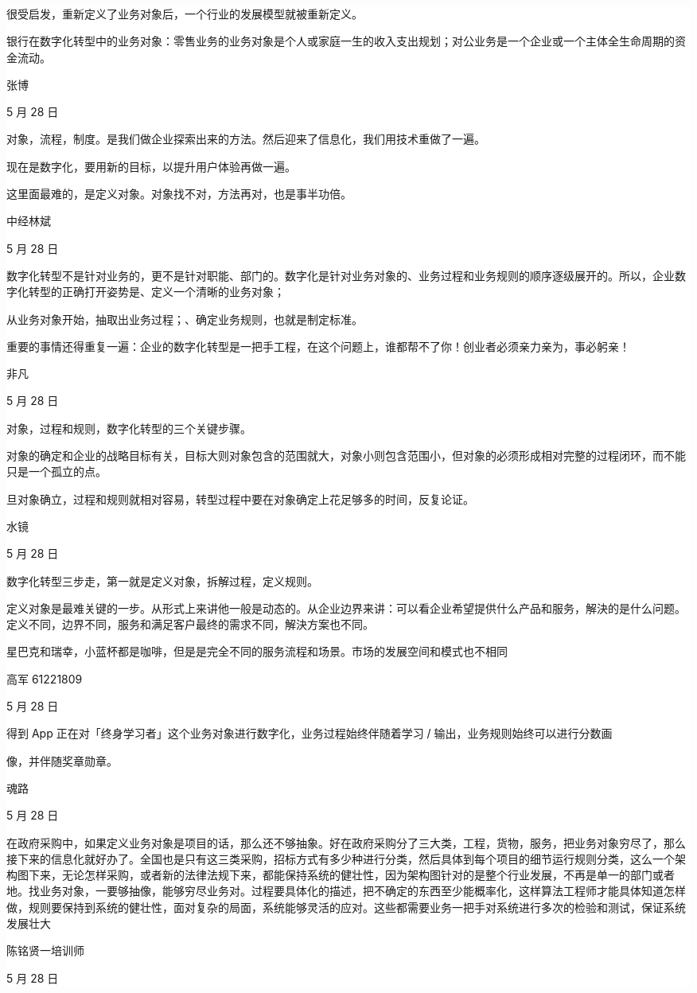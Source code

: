很受启发，重新定义了业务对象后，一个行业的发展模型就被重新定义。

银行在数字化转型中的业务对象：零售业务的业务对象是个人或家庭一生的收入支出规划；对公业务是一个企业或一个主体全生命周期的资金流动。

张博

5 月 28 日

对象，流程，制度。是我们做企业探索出来的方法。然后迎来了信息化，我们用技术重做了一遍。

现在是数字化，要用新的目标，以提升用户体验再做一遍。

这里面最难的，是定义对象。对象找不对，方法再对，也是事半功倍。

中经林斌

5 月 28 日

数字化转型不是针对业务的，更不是针对职能、部门的。数字化是针对业务对象的、业务过程和业务规则的顺序逐级展开的。所以，企业数字化转型的正确打开姿势是、定义一个清晰的业务对象；

从业务对象开始，抽取出业务过程；、确定业务规则，也就是制定标准。

重要的事情还得重复一遍：企业的数字化转型是一把手工程，在这个问题上，谁都帮不了你！创业者必须亲力亲为，事必躬亲！

非凡

5 月 28 日

对象，过程和规则，数字化转型的三个关键步骤。

对象的确定和企业的战略目标有关，目标大则对象包含的范围就大，对象小则包含范围小，但对象的必须形成相对完整的过程闭环，而不能只是一个孤立的点。

旦对象确立，过程和规则就相对容易，转型过程中要在对象确定上花足够多的时间，反复论证。

水镜

5 月 28 日

数字化转型三步走，第一就是定义对象，拆解过程，定义规则。

定义对象是最难关键的一步。从形式上来讲他一般是动态的。从企业边界来讲：可以看企业希望提供什么产品和服务，解決的是什么问题。定义不同，边界不同，服务和满足客户最终的需求不同，解決方案也不同。

星巴克和瑞幸，小蓝杯都是咖啡，但是是完全不同的服务流程和场景。市场的发展空间和模式也不相同

高军 61221809

5 月 28 日

得到 App 正在对「终身学习者」这个业务对象进行数字化，业务过程始终伴随着学习 / 输出，业务规则始终可以进行分数画

像，并伴随奖章勋章。

魂路

5 月 28 日

在政府采购中，如果定义业务对象是项目的话，那么还不够抽象。好在政府采购分了三大类，工程，货物，服务，把业务对象穷尽了，那么接下来的信息化就好办了。全国也是只有这三类采购，招标方式有多少种进行分类，然后具体到每个项目的细节运行规则分类，这么一个架构图下来，无论怎样采购，或者新的法律法规下来，都能保持系统的健壮性，因为架构图针对的是整个行业发展，不再是单一的部门或者地。找业务对象，一要够抽像，能够穷尽业务对。过程要具体化的描述，把不确定的东西至少能概率化，这样算法工程师才能具体知道怎样做，规则要保持到系统的健壮性，面对复杂的局面，系统能够灵活的应对。这些都需要业务一把手对系统进行多次的检验和测试，保证系统发展壮大

陈铭贤一培训师

5 月 28 日
